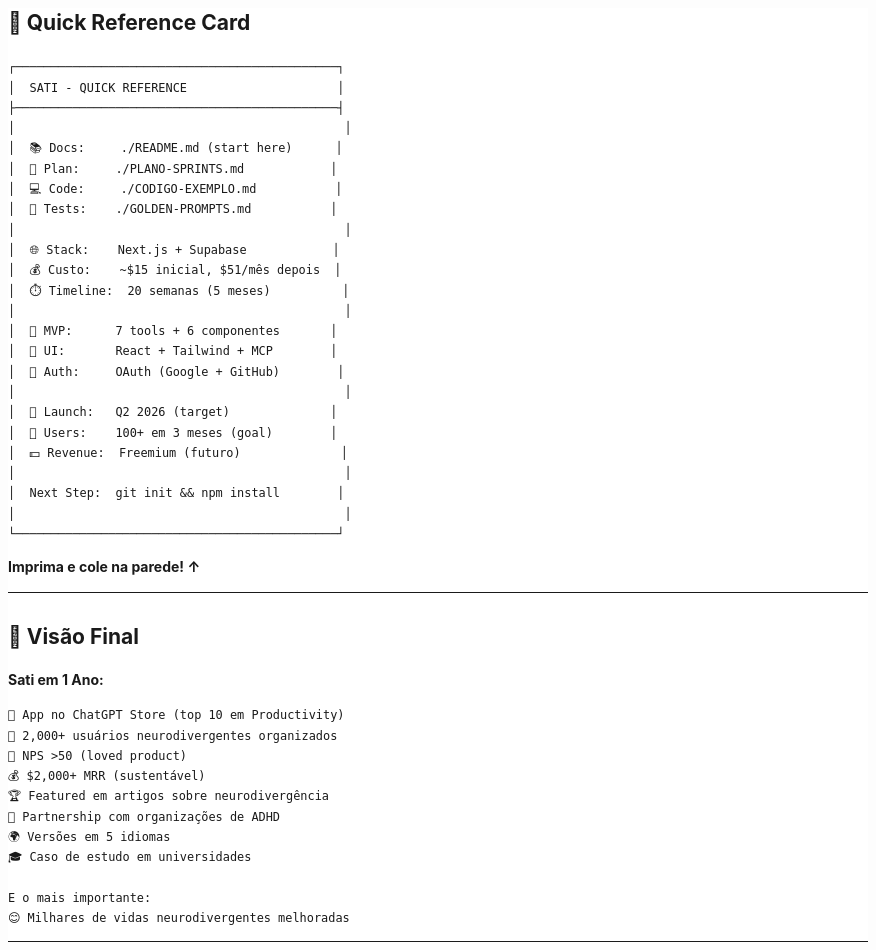 ## 🔖 Quick Reference Card

```
┌─────────────────────────────────────────────┐
│  SATI - QUICK REFERENCE                     │
├─────────────────────────────────────────────┤
│                                              │
│  📚 Docs:     ./README.md (start here)      │
│  🎯 Plan:     ./PLANO-SPRINTS.md            │
│  💻 Code:     ./CODIGO-EXEMPLO.md           │
│  🧪 Tests:    ./GOLDEN-PROMPTS.md           │
│                                              │
│  🌐 Stack:    Next.js + Supabase            │
│  💰 Custo:    ~$15 inicial, $51/mês depois  │
│  ⏱️ Timeline:  20 semanas (5 meses)          │
│                                              │
│  🎯 MVP:      7 tools + 6 componentes       │
│  🎨 UI:       React + Tailwind + MCP        │
│  🔐 Auth:     OAuth (Google + GitHub)        │
│                                              │
│  🚀 Launch:   Q2 2026 (target)              │
│  👥 Users:    100+ em 3 meses (goal)        │
│  💵 Revenue:  Freemium (futuro)              │
│                                              │
│  Next Step:  git init && npm install        │
│                                              │
└─────────────────────────────────────────────┘
```

**Imprima e cole na parede! ↑**

---

## 🌈 Visão Final

**Sati em 1 Ano:**

```
📱 App no ChatGPT Store (top 10 em Productivity)
👥 2,000+ usuários neurodivergentes organizados
💚 NPS >50 (loved product)
💰 $2,000+ MRR (sustentável)
🏆 Featured em artigos sobre neurodivergência
🤝 Partnership com organizações de ADHD
🌍 Versões em 5 idiomas
🎓 Caso de estudo em universidades

E o mais importante:
😊 Milhares de vidas neurodivergentes melhoradas
```

---
